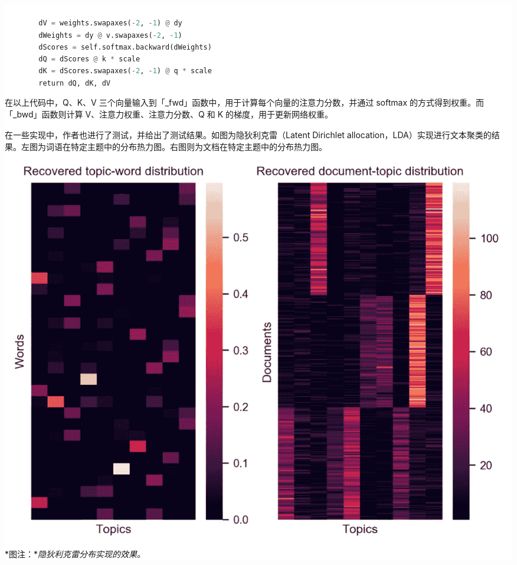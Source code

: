 ```py

        dV = weights.swapaxes(-2, -1) @ dy
        dWeights = dy @ v.swapaxes(-2, -1)
        dScores = self.softmax.backward(dWeights)
        dQ = dScores @ k * scale
        dK = dScores.swapaxes(-2, -1) @ q * scale
        return dQ, dK, dV 
```

在以上代码中，Q、K、V 三个向量输入到「_fwd」函数中，用于计算每个向量的注意力分数，并通过 softmax 的方式得到权重。而「_bwd」函数则计算 V、注意力权重、注意力分数、Q 和 K 的梯度，用于更新网络权重。

在一些实现中，作者也进行了测试，并给出了测试结果。如图为隐狄利克雷（Latent Dirichlet allocation，LDA）实现进行文本聚类的结果。左图为词语在特定主题中的分布热力图。右图则为文档在特定主题中的分布热力图。

![](img/aca872c09f44255f4f953abd435415ed.jpg)*图注：**隐狄利克雷分布实现的效果。*
